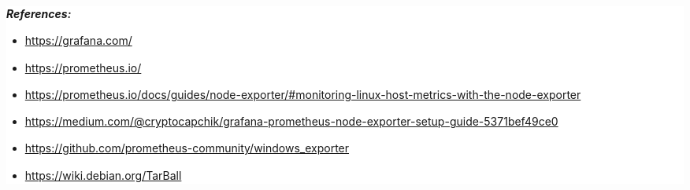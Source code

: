 ***References:***

* https://grafana.com/

* https://prometheus.io/

* https://prometheus.io/docs/guides/node-exporter/#monitoring-linux-host-metrics-with-the-node-exporter

* https://medium.com/@cryptocapchik/grafana-prometheus-node-exporter-setup-guide-5371bef49ce0

* https://github.com/prometheus-community/windows_exporter

* https://wiki.debian.org/TarBall



